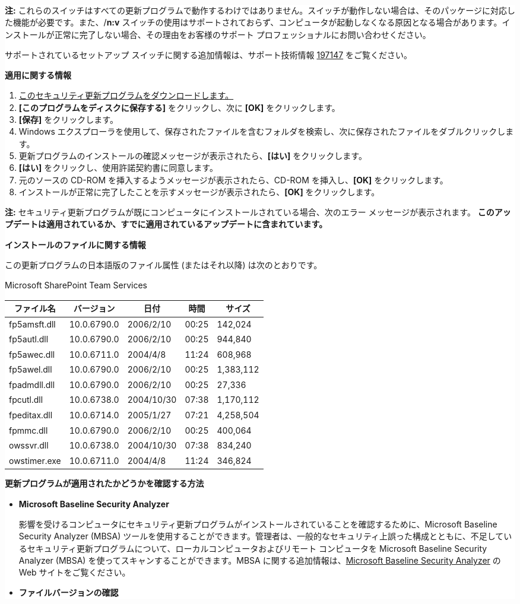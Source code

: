 **注:** これらのスイッチはすべての更新プログラムで動作するわけではありません。スイッチが動作しない場合は、そのパッケージに対応した機能が必要です。また、/**n:v** スイッチの使用はサポートされておらず、コンピュータが起動しなくなる原因となる場合があります。インストールが正常に完了しない場合、その理由をお客様のサポート プロフェッショナルにお問い合わせください。

サポートされているセットアップ スイッチに関する追加情報は、サポート技術情報 [197147](http://support.microsoft.com/kb/197147) をご覧ください。

**適用に関する情報**

1.  [このセキュリティ更新プログラムをダウンロードします。](http://download.microsoft.com/download/7/e/7/7e7a9088-ff86-4c95-8aae-e89a23827631/officexp-kb911701-fullfile-jpn.exe)
2.  **\[このプログラムをディスクに保存する\]** をクリックし、次に **\[OK\]** をクリックします。
3.  **\[保存\]** をクリックします。
4.  Windows エクスプローラを使用して、保存されたファイルを含むフォルダを検索し、次に保存されたファイルをダブルクリックします。
5.  更新プログラムのインストールの確認メッセージが表示されたら、**\[はい\]** をクリックします。
6.  **\[はい\]** をクリックし、使用許諾契約書に同意します。
7.  元のソースの CD-ROM を挿入するようメッセージが表示されたら、CD-ROM を挿入し、**\[OK\]** をクリックします。
8.  インストールが正常に完了したことを示すメッセージが表示されたら、**\[OK\]** をクリックします。

**注:** セキュリティ更新プログラムが既にコンピュータにインストールされている場合、次のエラー メッセージが表示されます。
**このアップデートは適用されているか、すでに適用されているアップデートに含まれています。**

**インストールのファイルに関する情報**

この更新プログラムの日本語版のファイル属性 (またはそれ以降) は次のとおりです。

Microsoft SharePoint Team Services

| ファイル名   | バージョン  | 日付       | 時間  | サイズ    |
|--------------|-------------|------------|-------|-----------|
| fp5amsft.dll | 10.0.6790.0 | 2006/2/10  | 00:25 | 142,024   |
| fp5autl.dll  | 10.0.6790.0 | 2006/2/10  | 00:25 | 944,840   |
| fp5awec.dll  | 10.0.6711.0 | 2004/4/8   | 11:24 | 608,968   |
| fp5awel.dll  | 10.0.6790.0 | 2006/2/10  | 00:25 | 1,383,112 |
| fpadmdll.dll | 10.0.6790.0 | 2006/2/10  | 00:25 | 27,336    |
| fpcutl.dll   | 10.0.6738.0 | 2004/10/30 | 07:38 | 1,170,112 |
| fpeditax.dll | 10.0.6714.0 | 2005/1/27  | 07:21 | 4,258,504 |
| fpmmc.dll    | 10.0.6790.0 | 2006/2/10  | 00:25 | 400,064   |
| owssvr.dll   | 10.0.6738.0 | 2004/10/30 | 07:38 | 834,240   |
| owstimer.exe | 10.0.6711.0 | 2004/4/8   | 11:24 | 346,824   |

**更新プログラムが適用されたかどうかを確認する方法**

-   **Microsoft Baseline Security Analyzer**

    影響を受けるコンピュータにセキュリティ更新プログラムがインストールされていることを確認するために、Microsoft Baseline Security Analyzer (MBSA) ツールを使用することができます。管理者は、一般的なセキュリティ上誤った構成とともに、不足しているセキュリティ更新プログラムについて、ローカルコンピュータおよびリモート コンピュータを Microsoft Baseline Security Analyzer (MBSA) を使ってスキャンすることができます。MBSA に関する追加情報は、[Microsoft Baseline Security Analyzer](http://technet.microsoft.com/ja-jp/security/cc184924.aspx) の Web サイトをご覧ください。

-   **ファイルバージョンの確認**
